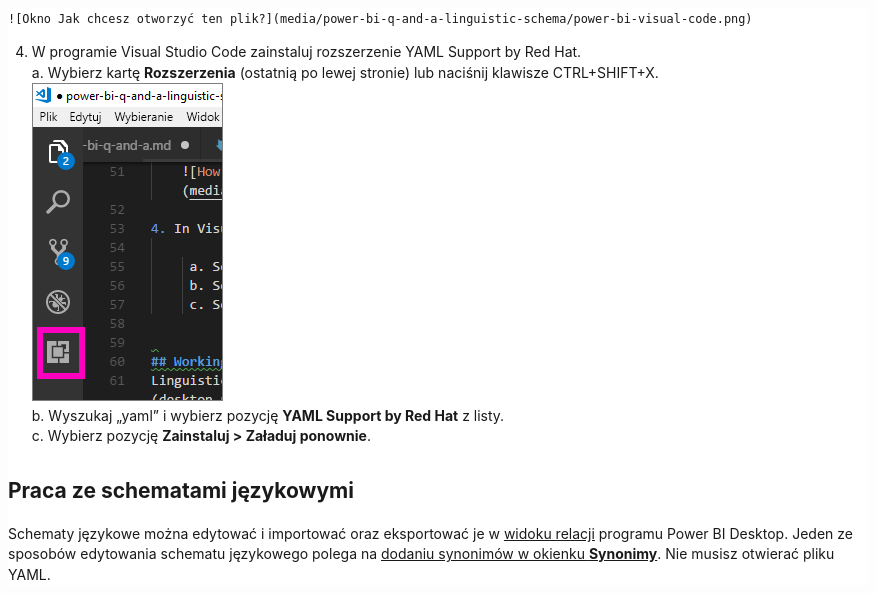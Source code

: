     ![Okno Jak chcesz otworzyć ten plik?](media/power-bi-q-and-a-linguistic-schema/power-bi-visual-code.png)

4. W programie Visual Studio Code zainstaluj rozszerzenie YAML Support by Red Hat.    
    a. Wybierz kartę **Rozszerzenia** (ostatnią po lewej stronie) lub naciśnij klawisze CTRL+SHIFT+X.    
    ![ikona rozszerzeń](media/power-bi-q-and-a-linguistic-schema/power-bi-extensions.png)    
    b. Wyszukaj „yaml” i wybierz pozycję **YAML Support by Red Hat** z listy.    
    c. Wybierz pozycję **Zainstaluj > Załaduj ponownie**.


## <a name="working-with-linguistic-schemas"></a>Praca ze schematami językowymi
Schematy językowe można edytować i importować oraz eksportować je w [widoku relacji](desktop-relationship-view.md) programu Power BI Desktop. Jeden ze sposobów edytowania schematu językowego polega na [dodaniu synonimów w okienku **Synonimy**](desktop-qna-in-reports.md). Nie musisz otwierać pliku YAML.
